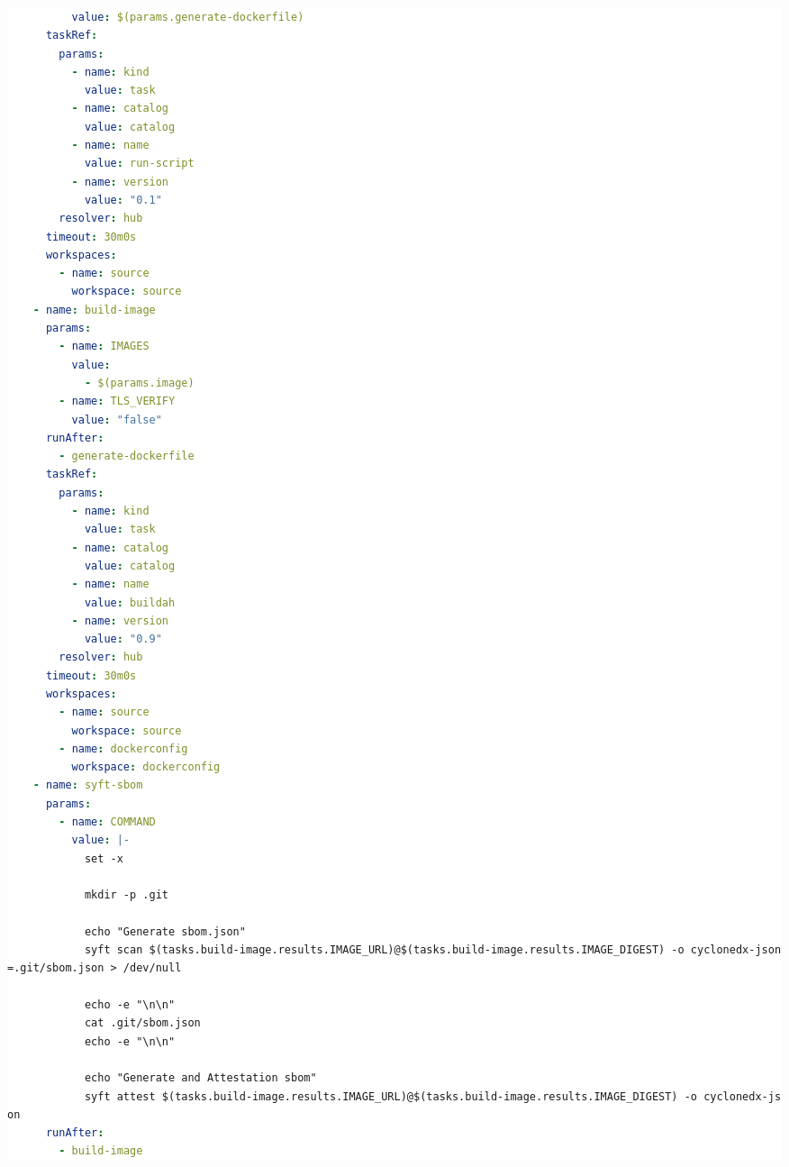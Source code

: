 ```yaml
          value: $(params.generate-dockerfile)
      taskRef:
        params:
          - name: kind
            value: task
          - name: catalog
            value: catalog
          - name: name
            value: run-script
          - name: version
            value: "0.1"
        resolver: hub
      timeout: 30m0s
      workspaces:
        - name: source
          workspace: source
    - name: build-image
      params:
        - name: IMAGES
          value:
            - $(params.image)
        - name: TLS_VERIFY
          value: "false"
      runAfter:
        - generate-dockerfile
      taskRef:
        params:
          - name: kind
            value: task
          - name: catalog
            value: catalog
          - name: name
            value: buildah
          - name: version
            value: "0.9"
        resolver: hub
      timeout: 30m0s
      workspaces:
        - name: source
          workspace: source
        - name: dockerconfig
          workspace: dockerconfig
    - name: syft-sbom
      params:
        - name: COMMAND
          value: |-
            set -x

            mkdir -p .git

            echo "Generate sbom.json"
            syft scan $(tasks.build-image.results.IMAGE_URL)@$(tasks.build-image.results.IMAGE_DIGEST) -o cyclonedx-json=.git/sbom.json > /dev/null

            echo -e "\n\n"
            cat .git/sbom.json
            echo -e "\n\n"

            echo "Generate and Attestation sbom"
            syft attest $(tasks.build-image.results.IMAGE_URL)@$(tasks.build-image.results.IMAGE_DIGEST) -o cyclonedx-json
      runAfter:
        - build-image
```